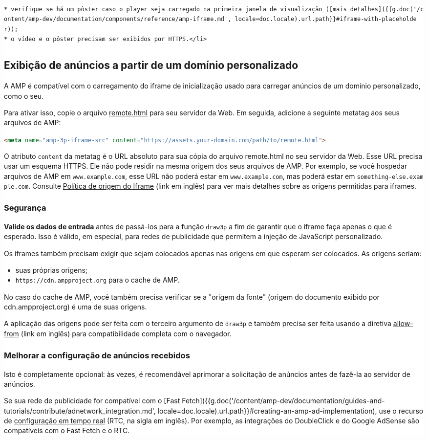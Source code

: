     * verifique se há um pôster caso o player seja carregado na primeira janela de visualização ([mais detalhes]({{g.doc('/content/amp-dev/documentation/components/reference/amp-iframe.md', locale=doc.locale).url.path}}#iframe-with-placeholder));
    * o vídeo e o pôster precisam ser exibidos por HTTPS.</li>

## Exibição de anúncios a partir de um domínio personalizado

A AMP é compatível com o carregamento do iframe de inicialização usado para carregar anúncios de um domínio personalizado, como o seu.

Para ativar isso, copie o arquivo [remote.html](https://github.com/ampproject/amphtml/blob/master/3p/remote.html) para seu servidor da Web. Em seguida, adicione a seguinte metatag aos seus arquivos de AMP:

```html
<meta name="amp-3p-iframe-src" content="https://assets.your-domain.com/path/to/remote.html">
```

  O atributo `content` da metatag é o URL absoluto para sua cópia do arquivo remote.html no seu servidor da Web. Esse URL precisa usar um esquema HTTPS. Ele não pode residir na mesma origem dos seus arquivos de AMP. Por exemplo, se você hospedar arquivos de AMP em `www.example.com`, esse URL não poderá estar em `www.example.com`, mas poderá estar em `something-else.example.com`. Consulte [Política de origem do Iframe](https://github.com/ampproject/amphtml/blob/master/spec/amp-iframe-origin-policy.md) (link em inglês) para ver mais detalhes sobre as origens permitidas para iframes.

### Segurança

**Valide os dados de entrada** antes de passá-los para a função `draw3p` a fim de garantir que o iframe faça apenas o que é esperado. Isso é válido, em especial, para redes de publicidade que permitem a injeção de JavaScript personalizado.

Os iframes também precisam exigir que sejam colocados apenas nas origens em que esperam ser colocados. As origens seriam:

* suas próprias origens;
* `https://cdn.ampproject.org` para o cache de AMP.

No caso do cache de AMP, você também precisa verificar se a "origem da fonte" (origem do documento exibido por cdn.ampproject.org) é uma de suas origens.

A aplicação das origens pode ser feita com o terceiro argumento de `draw3p` e também precisa ser feita usando a diretiva [allow-from](https://developer.mozilla.org/pt-BR/docs/Web/HTTP/X-Frame-Options) (link em inglês) para compatibilidade completa com o navegador.

### Melhorar a configuração de anúncios recebidos

Isto é completamente opcional: às vezes, é recomendável aprimorar a solicitação de anúncios antes de fazê-la ao servidor de anúncios.

Se sua rede de publicidade for compatível com o [Fast Fetch]({{g.doc('/content/amp-dev/documentation/guides-and-tutorials/contribute/adnetwork_integration.md', locale=doc.locale).url.path}}#creating-an-amp-ad-implementation), use o recurso de [configuração em tempo real](https://github.com/ampproject/amphtml/blob/master/extensions/amp-a4a/rtc-documentation.md) (RTC, na sigla em inglês). Por exemplo, as integrações do DoubleClick e do Google AdSense são compatíveis com o Fast Fetch e o RTC.
